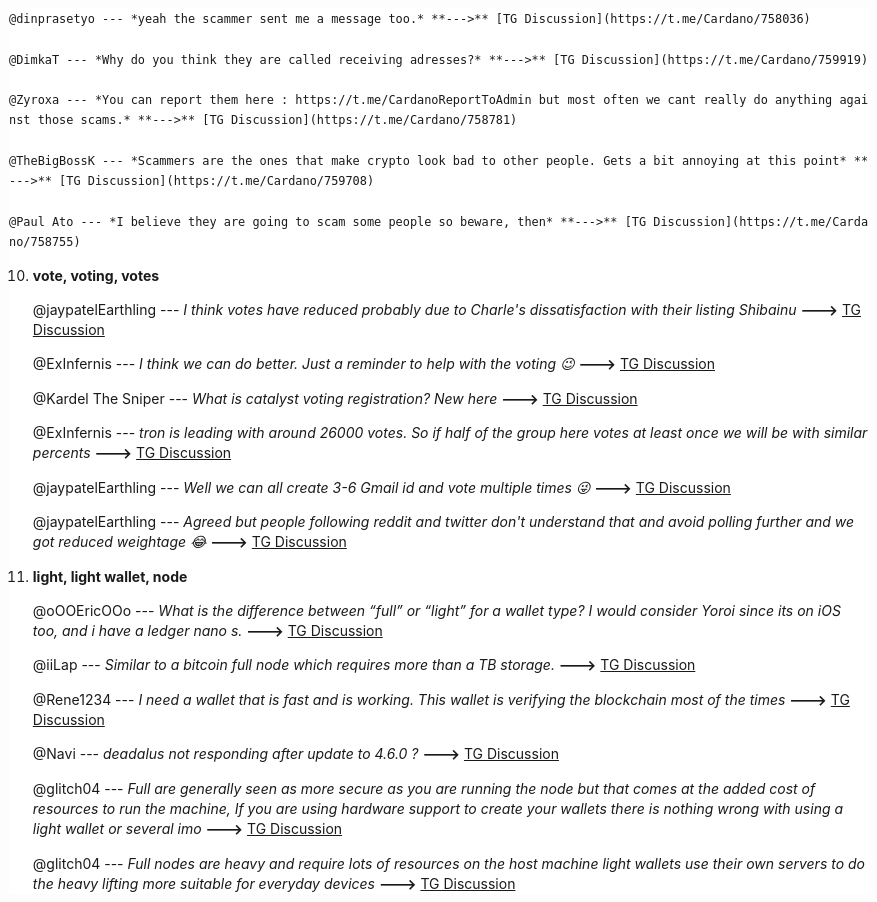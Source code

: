     @dinprasetyo --- *yeah the scammer sent me a message too.* **--->** [TG Discussion](https://t.me/Cardano/758036)

    @DimkaT --- *Why do you think they are called receiving adresses?* **--->** [TG Discussion](https://t.me/Cardano/759919)

    @Zyroxa --- *You can report them here : https://t.me/CardanoReportToAdmin but most often we cant really do anything against those scams.* **--->** [TG Discussion](https://t.me/Cardano/758781)

    @TheBigBossK --- *Scammers are the ones that make crypto look bad to other people. Gets a bit annoying at this point* **--->** [TG Discussion](https://t.me/Cardano/759708)

    @Paul Ato --- *I believe they are going to scam some people so beware, then* **--->** [TG Discussion](https://t.me/Cardano/758755)

10. **vote, voting, votes**

    @jaypatelEarthling --- *I think votes have reduced probably due to Charle's dissatisfaction with their listing Shibainu* **--->** [TG Discussion](https://t.me/Cardano/760775)

    @ExInfernis --- *I think we can do better. Just a reminder to help with the voting 😉* **--->** [TG Discussion](https://t.me/Cardano/760773)

    @Kardel The Sniper --- *What is catalyst voting registration? New here* **--->** [TG Discussion](https://t.me/Cardano/760035)

    @ExInfernis --- *tron is leading with around 26000 votes. So if half of the group here votes at least once we will be with similar percents* **--->** [TG Discussion](https://t.me/Cardano/760781)

    @jaypatelEarthling --- *Well we can all create 3-6 Gmail id and vote multiple times 😜* **--->** [TG Discussion](https://t.me/Cardano/760779)

    @jaypatelEarthling --- *Agreed but people following reddit and twitter don't understand that and avoid polling further and we got reduced weightage 😂* **--->** [TG Discussion](https://t.me/Cardano/760778)

11. **light, light wallet, node**

    @oOOEricOOo --- *What is the difference between “full” or “light” for a wallet type? I would consider Yoroi since its on iOS too, and i have a ledger nano s.* **--->** [TG Discussion](https://t.me/Cardano/759820)

    @iiLap --- *Similar to a bitcoin full node which requires more than a TB storage.* **--->** [TG Discussion](https://t.me/Cardano/759923)

    @Rene1234 --- *I need a wallet that is fast and is working. This wallet is verifying the blockchain most of the times* **--->** [TG Discussion](https://t.me/Cardano/759928)

    @Navi --- *deadalus not responding after update to 4.6.0 ?* **--->** [TG Discussion](https://t.me/Cardano/759606)

    @glitch04 --- *Full are generally seen as more secure as you are running the node but that comes at the added cost of resources to run the machine, If you are using hardware support to create your wallets there is nothing wrong with using a light wallet or several imo* **--->** [TG Discussion](https://t.me/Cardano/759822)

    @glitch04 --- *Full nodes are heavy and require lots of resources on the host machine light wallets use their own servers to do the heavy lifting more suitable for everyday devices* **--->** [TG Discussion](https://t.me/Cardano/759821)
